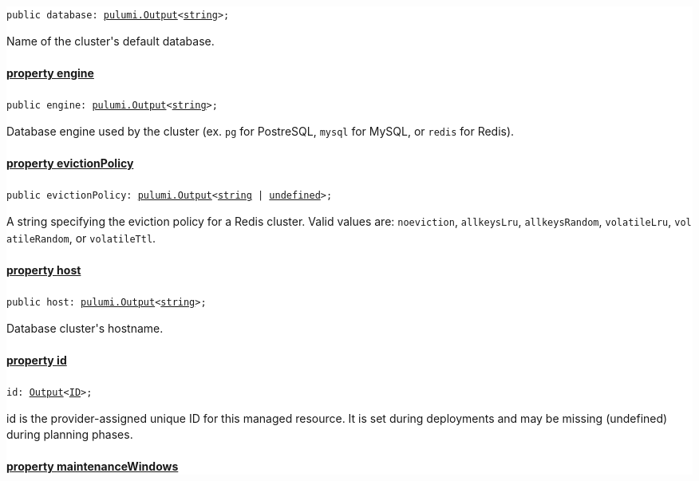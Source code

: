 <pre class="highlight"><code><span class='kd'>public </span>database: <a href='/docs/reference/pkg/nodejs/pulumi/pulumi/#Output'>pulumi.Output</a>&lt;<span class='kd'><a href='https://developer.mozilla.org/en-US/docs/Web/JavaScript/Reference/Global_Objects/String'>string</a></span>&gt;;</code></pre>

Name of the cluster's default database.

<h4 class="pdoc-member-header" id="DatabaseCluster-engine">
<a class="pdoc-child-name" href="https://github.com/pulumi/pulumi-digitalocean/blob/{{< param git_sha >}}/sdk/nodejs/databaseCluster.ts#L94">property <b>engine</b></a>
</h4>

<pre class="highlight"><code><span class='kd'>public </span>engine: <a href='/docs/reference/pkg/nodejs/pulumi/pulumi/#Output'>pulumi.Output</a>&lt;<span class='kd'><a href='https://developer.mozilla.org/en-US/docs/Web/JavaScript/Reference/Global_Objects/String'>string</a></span>&gt;;</code></pre>

Database engine used by the cluster (ex. `pg` for PostreSQL, `mysql` for MySQL, or `redis` for Redis).

<h4 class="pdoc-member-header" id="DatabaseCluster-evictionPolicy">
<a class="pdoc-child-name" href="https://github.com/pulumi/pulumi-digitalocean/blob/{{< param git_sha >}}/sdk/nodejs/databaseCluster.ts#L98">property <b>evictionPolicy</b></a>
</h4>

<pre class="highlight"><code><span class='kd'>public </span>evictionPolicy: <a href='/docs/reference/pkg/nodejs/pulumi/pulumi/#Output'>pulumi.Output</a>&lt;<span class='kd'><a href='https://developer.mozilla.org/en-US/docs/Web/JavaScript/Reference/Global_Objects/String'>string</a></span> | <span class='kd'><a href='https://developer.mozilla.org/en-US/docs/Web/JavaScript/Reference/Global_Objects/undefined'>undefined</a></span>&gt;;</code></pre>

A string specifying the eviction policy for a Redis cluster. Valid values are: `noeviction`, `allkeysLru`, `allkeysRandom`, `volatileLru`, `volatileRandom`, or `volatileTtl`.

<h4 class="pdoc-member-header" id="DatabaseCluster-host">
<a class="pdoc-child-name" href="https://github.com/pulumi/pulumi-digitalocean/blob/{{< param git_sha >}}/sdk/nodejs/databaseCluster.ts#L102">property <b>host</b></a>
</h4>

<pre class="highlight"><code><span class='kd'>public </span>host: <a href='/docs/reference/pkg/nodejs/pulumi/pulumi/#Output'>pulumi.Output</a>&lt;<span class='kd'><a href='https://developer.mozilla.org/en-US/docs/Web/JavaScript/Reference/Global_Objects/String'>string</a></span>&gt;;</code></pre>

Database cluster's hostname.

<h4 class="pdoc-member-header" id="DatabaseCluster-id">
<a class="pdoc-child-name" href="https://github.com/pulumi/pulumi-digitalocean/blob/{{< param git_sha >}}/sdk/nodejs/databaseCluster.ts#L60">property <b>id</b></a>
</h4>

<pre class="highlight"><code><span class='kd'></span>id: <a href='/docs/reference/pkg/nodejs/pulumi/pulumi/#Output'>Output</a>&lt;<a href='/docs/reference/pkg/nodejs/pulumi/pulumi/#ID'>ID</a>&gt;;</code></pre>

id is the provider-assigned unique ID for this managed resource.  It is set during
deployments and may be missing (undefined) during planning phases.

<h4 class="pdoc-member-header" id="DatabaseCluster-maintenanceWindows">
<a class="pdoc-child-name" href="https://github.com/pulumi/pulumi-digitalocean/blob/{{< param git_sha >}}/sdk/nodejs/databaseCluster.ts#L106">property <b>maintenanceWindows</b></a>
</h4>
